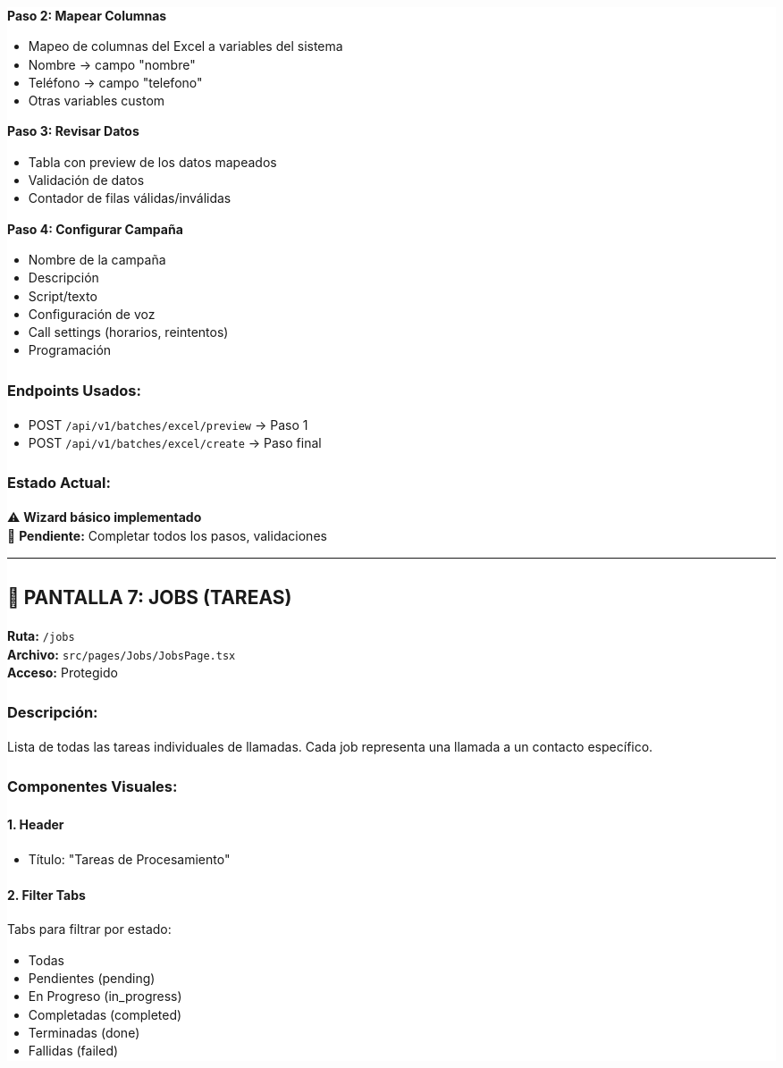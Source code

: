 **Paso 2: Mapear Columnas**
- Mapeo de columnas del Excel a variables del sistema
- Nombre → campo "nombre"
- Teléfono → campo "telefono"
- Otras variables custom

**Paso 3: Revisar Datos**
- Tabla con preview de los datos mapeados
- Validación de datos
- Contador de filas válidas/inválidas

**Paso 4: Configurar Campaña**
- Nombre de la campaña
- Descripción
- Script/texto
- Configuración de voz
- Call settings (horarios, reintentos)
- Programación

### Endpoints Usados:
- POST `/api/v1/batches/excel/preview` → Paso 1
- POST `/api/v1/batches/excel/create` → Paso final

### Estado Actual:
⚠️ **Wizard básico implementado**  
🔧 **Pendiente:** Completar todos los pasos, validaciones

---

## 📄 PANTALLA 7: JOBS (TAREAS)

**Ruta:** `/jobs`  
**Archivo:** `src/pages/Jobs/JobsPage.tsx`  
**Acceso:** Protegido

### Descripción:
Lista de todas las tareas individuales de llamadas. Cada job representa una llamada a un contacto específico.

### Componentes Visuales:

#### 1. **Header**
- Título: "Tareas de Procesamiento"

#### 2. **Filter Tabs**
Tabs para filtrar por estado:
- Todas
- Pendientes (pending)
- En Progreso (in_progress)
- Completadas (completed)
- Terminadas (done)
- Fallidas (failed)
